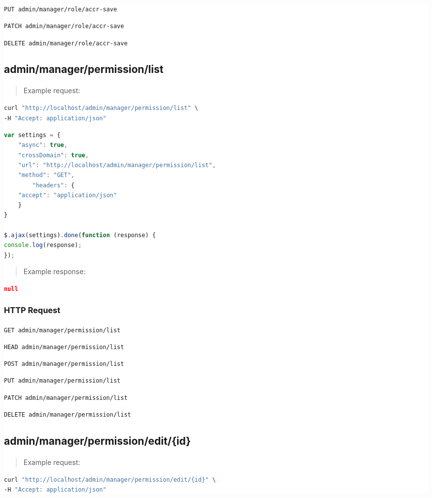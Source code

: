 `PUT admin/manager/role/accr-save`

`PATCH admin/manager/role/accr-save`

`DELETE admin/manager/role/accr-save`


## admin/manager/permission/list

> Example request:

```bash
curl "http://localhost/admin/manager/permission/list" \
-H "Accept: application/json"
```

```javascript
var settings = {
    "async": true,
    "crossDomain": true,
    "url": "http://localhost/admin/manager/permission/list",
    "method": "GET",
        "headers": {
    "accept": "application/json"
    }
}

$.ajax(settings).done(function (response) {
console.log(response);
});
```

> Example response:

```json
null
```

### HTTP Request
`GET admin/manager/permission/list`

`HEAD admin/manager/permission/list`

`POST admin/manager/permission/list`

`PUT admin/manager/permission/list`

`PATCH admin/manager/permission/list`

`DELETE admin/manager/permission/list`


## admin/manager/permission/edit/{id}

> Example request:

```bash
curl "http://localhost/admin/manager/permission/edit/{id}" \
-H "Accept: application/json"
```
